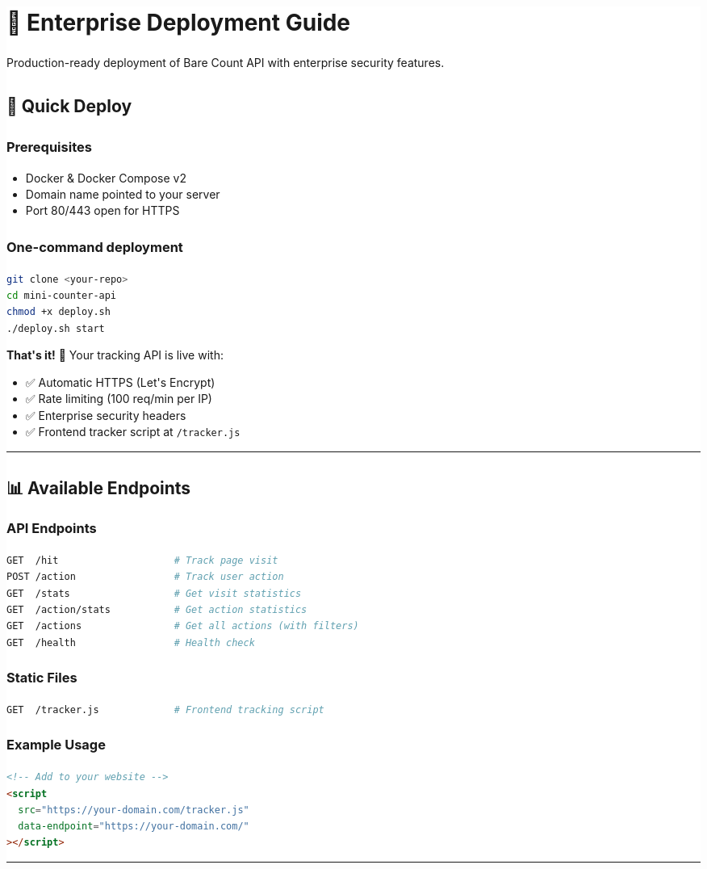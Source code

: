 # 🏢 Enterprise Deployment Guide

Production-ready deployment of Bare Count API with enterprise security features.

## 🚀 Quick Deploy

### Prerequisites
- Docker & Docker Compose v2
- Domain name pointed to your server
- Port 80/443 open for HTTPS

### One-command deployment
```bash
git clone <your-repo>
cd mini-counter-api
chmod +x deploy.sh
./deploy.sh start
```

**That's it!** 🎉 Your tracking API is live with:
- ✅ Automatic HTTPS (Let's Encrypt)
- ✅ Rate limiting (100 req/min per IP)
- ✅ Enterprise security headers
- ✅ Frontend tracker script at `/tracker.js`

---

## 📊 Available Endpoints

### API Endpoints
```bash
GET  /hit                    # Track page visit
POST /action                 # Track user action
GET  /stats                  # Get visit statistics
GET  /action/stats           # Get action statistics
GET  /actions                # Get all actions (with filters)
GET  /health                 # Health check
```

### Static Files
```bash
GET  /tracker.js             # Frontend tracking script
```

### Example Usage
```html
<!-- Add to your website -->
<script
  src="https://your-domain.com/tracker.js"
  data-endpoint="https://your-domain.com/"
></script>
```

---